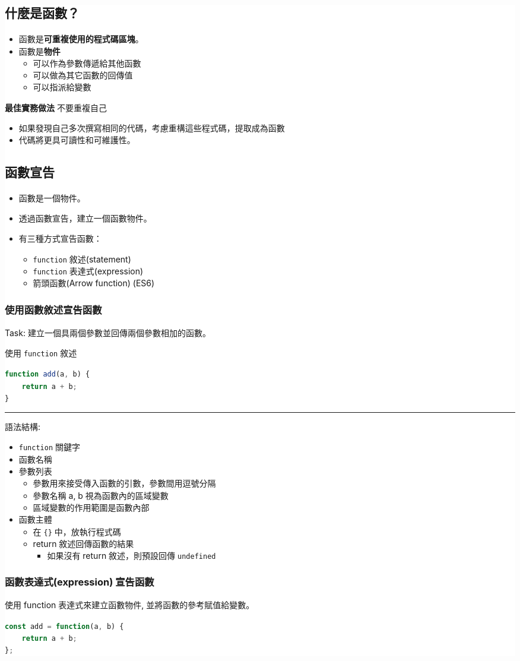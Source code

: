 
## 什麼是函數？

- 函數是**可重複使用的程式碼區塊**。
- 函數是**物件**
    - 可以作為參數傳遞給其他函數
    - 可以做為其它函數的回傳值
    - 可以指派給變數

**最佳實務做法** 不要重複自己
- 如果發現自己多次撰寫相同的代碼，考慮重構這些程式碼，提取成為函數
- 代碼將更具可讀性和可維護性。

## 函數宣告

- 函數是一個物件。
- 透過函數宣告，建立一個函數物件。

- 有三種方式宣告函數：
    - `function` 敘述(statement)
    - `function` 表達式(expression)
    - 箭頭函數(Arrow function) (ES6)

### 使用函數敘述宣告函數

Task: 建立一個具兩個參數並回傳兩個參數相加的函數。

使用 `function` 敘述

```javascript
function add(a, b) {
    return a + b;
}
```

---

語法結構:
- `function` 關鍵字
- 函數名稱
- 參數列表
    - 參數用來接受傳入函數的引數，參數間用逗號分隔
    - 參數名稱 a, b 視為函數內的區域變數
    - 區域變數的作用範圍是函數內部
- 函數主體 
  - 在 `{}` 中，放執行程式碼
  - return 敘述回傳函數的結果
    - 如果沒有 return 敘述，則預設回傳 `undefined`

### 函數表達式(expression) 宣告函數

使用 function 表達式來建立函數物件, 並將函數的參考賦值給變數。

```javascript
const add = function(a, b) {
    return a + b;
};
```

